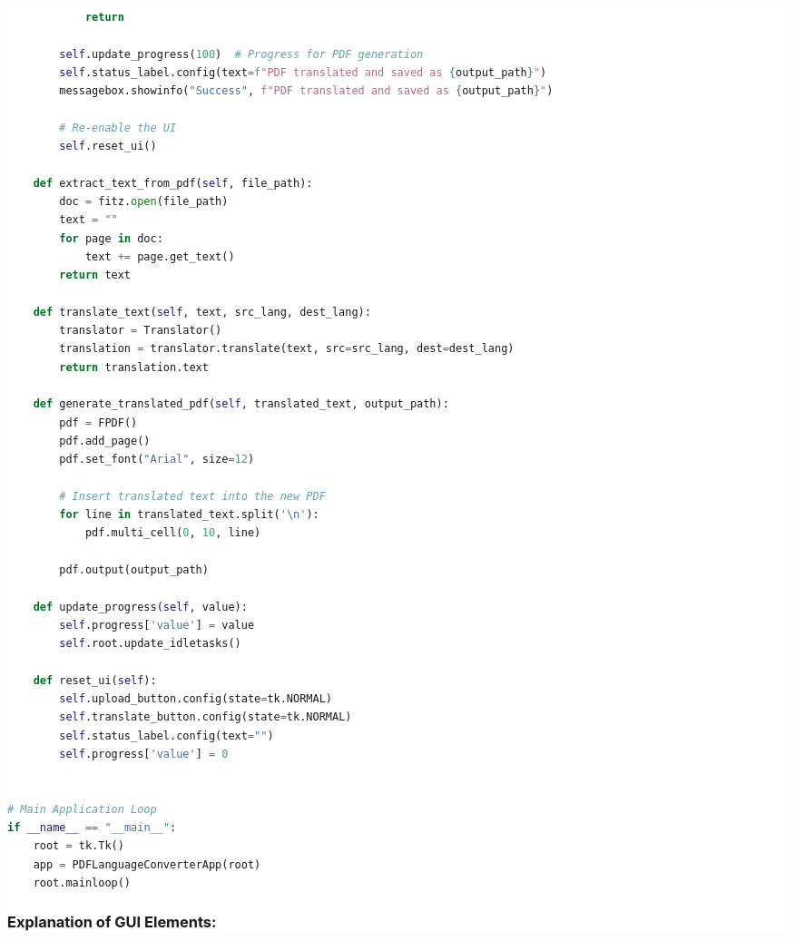 ```python
            return

        self.update_progress(100)  # Progress for PDF generation
        self.status_label.config(text=f"PDF translated and saved as {output_path}")
        messagebox.showinfo("Success", f"PDF translated and saved as {output_path}")

        # Re-enable the UI
        self.reset_ui()

    def extract_text_from_pdf(self, file_path):
        doc = fitz.open(file_path)
        text = ""
        for page in doc:
            text += page.get_text()
        return text

    def translate_text(self, text, src_lang, dest_lang):
        translator = Translator()
        translation = translator.translate(text, src=src_lang, dest=dest_lang)
        return translation.text

    def generate_translated_pdf(self, translated_text, output_path):
        pdf = FPDF()
        pdf.add_page()
        pdf.set_font("Arial", size=12)

        # Insert translated text into the new PDF
        for line in translated_text.split('\n'):
            pdf.multi_cell(0, 10, line)

        pdf.output(output_path)

    def update_progress(self, value):
        self.progress['value'] = value
        self.root.update_idletasks()

    def reset_ui(self):
        self.upload_button.config(state=tk.NORMAL)
        self.translate_button.config(state=tk.NORMAL)
        self.status_label.config(text="")
        self.progress['value'] = 0


# Main Application Loop
if __name__ == "__main__":
    root = tk.Tk()
    app = PDFLanguageConverterApp(root)
    root.mainloop()
```

### Explanation of GUI Elements:

